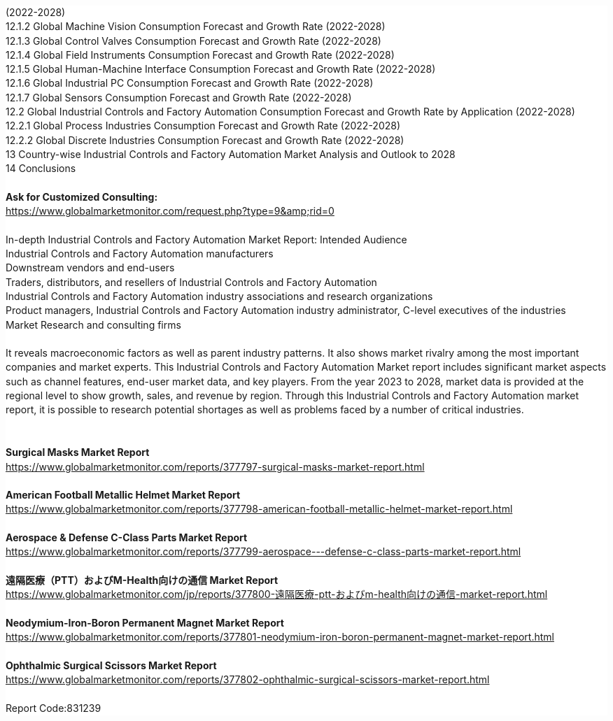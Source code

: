 (2022-2028)<br />12.1.2 Global Machine Vision Consumption Forecast and Growth Rate (2022-2028)<br />12.1.3 Global Control Valves Consumption Forecast and Growth Rate (2022-2028)<br />12.1.4 Global Field Instruments Consumption Forecast and Growth Rate (2022-2028)<br />12.1.5 Global Human-Machine Interface Consumption Forecast and Growth Rate (2022-2028)<br />12.1.6 Global Industrial PC Consumption Forecast and Growth Rate (2022-2028)<br />12.1.7 Global Sensors Consumption Forecast and Growth Rate (2022-2028)<br />12.2 Global Industrial Controls and Factory Automation Consumption Forecast and Growth Rate by Application (2022-2028)<br />12.2.1 Global Process Industries Consumption Forecast and Growth Rate (2022-2028)<br />12.2.2 Global Discrete Industries Consumption Forecast and Growth Rate (2022-2028)<br />13 Country-wise Industrial Controls and Factory Automation Market Analysis and Outlook to 2028<br />14 Conclusions<br /><br /><strong>Ask for Customized Consulting:</strong><br /><a href="https://www.globalmarketmonitor.com/request.php?type=9&amp;rid=0">https://www.globalmarketmonitor.com/request.php?type=9&amp;rid=0</a><br /><br />In-depth Industrial Controls and Factory Automation Market Report: Intended Audience<br />Industrial Controls and Factory Automation manufacturers<br />Downstream vendors and end-users<br />Traders, distributors, and resellers of Industrial Controls and Factory Automation<br />Industrial Controls and Factory Automation industry associations and research organizations<br />Product managers, Industrial Controls and Factory Automation industry administrator, C-level executives of the industries<br />Market Research and consulting firms<br /><br />It reveals macroeconomic factors as well as parent industry patterns. It also shows market rivalry among the most important companies and market experts. This Industrial Controls and Factory Automation Market report includes significant market aspects such as channel features, end-user market data, and key players. From the year 2023 to 2028, market data is provided at the regional level to show growth, sales, and revenue by region. Through this Industrial Controls and Factory Automation market report, it is possible to research potential shortages as well as problems faced by a number of critical industries.<br /><br /><strong><br /></strong><strong>Surgical Masks Market Report</strong><br /><a href="https://www.globalmarketmonitor.com/reports/377797-surgical-masks-market-report.html">https://www.globalmarketmonitor.com/reports/377797-surgical-masks-market-report.html</a><br /><br /><strong>American Football Metallic Helmet Market Report</strong><br /><a href="https://www.globalmarketmonitor.com/reports/377798-american-football-metallic-helmet-market-report.html">https://www.globalmarketmonitor.com/reports/377798-american-football-metallic-helmet-market-report.html</a><br /><br /><strong>Aerospace &amp; Defense C-Class Parts Market Report</strong><br /><a href="https://www.globalmarketmonitor.com/reports/377799-aerospace---defense-c-class-parts-market-report.html">https://www.globalmarketmonitor.com/reports/377799-aerospace---defense-c-class-parts-market-report.html</a><br /><br /><strong>遠隔医療（PTT）およびM-Health向けの通信 Market Report</strong><br /><a href="https://www.globalmarketmonitor.com/jp/reports/377800-遠隔医療-ptt-およびm-health向けの通信-market-report.html">https://www.globalmarketmonitor.com/jp/reports/377800-遠隔医療-ptt-およびm-health向けの通信-market-report.html</a><br /><br /><strong>Neodymium-Iron-Boron Permanent Magnet Market Report</strong><br /><a href="https://www.globalmarketmonitor.com/reports/377801-neodymium-iron-boron-permanent-magnet-market-report.html">https://www.globalmarketmonitor.com/reports/377801-neodymium-iron-boron-permanent-magnet-market-report.html</a><br /><br /><strong>Ophthalmic Surgical Scissors Market Report</strong><br /><a href="https://www.globalmarketmonitor.com/reports/377802-ophthalmic-surgical-scissors-market-report.html">https://www.globalmarketmonitor.com/reports/377802-ophthalmic-surgical-scissors-market-report.html</a><br /><br />Report Code:831239</p>
